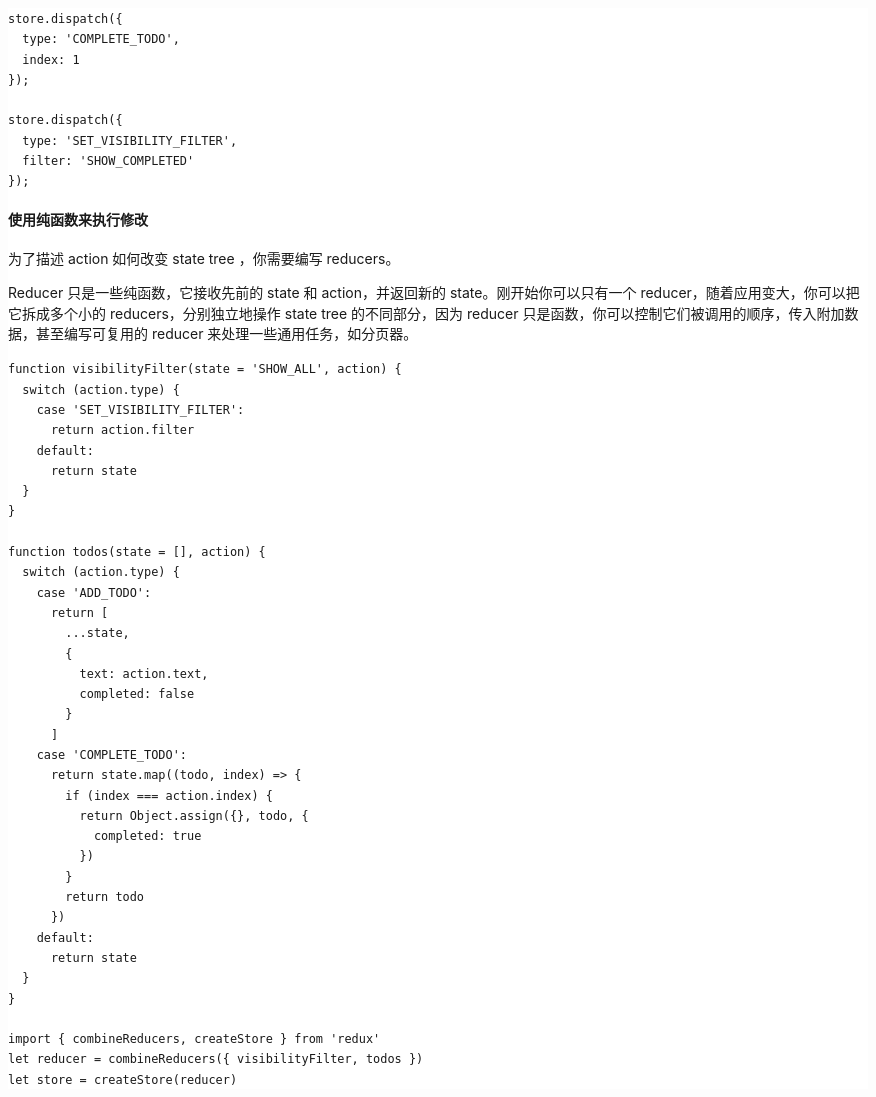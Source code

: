 ```
store.dispatch({
  type: 'COMPLETE_TODO',
  index: 1
});

store.dispatch({
  type: 'SET_VISIBILITY_FILTER',
  filter: 'SHOW_COMPLETED'
});
```

#### 使用纯函数来执行修改
为了描述 action 如何改变 state tree ，你需要编写 reducers。

Reducer 只是一些纯函数，它接收先前的 state 和 action，并返回新的 state。刚开始你可以只有一个 reducer，随着应用变大，你可以把它拆成多个小的 reducers，分别独立地操作 state tree 的不同部分，因为 reducer 只是函数，你可以控制它们被调用的顺序，传入附加数据，甚至编写可复用的 reducer 来处理一些通用任务，如分页器。

```
function visibilityFilter(state = 'SHOW_ALL', action) {
  switch (action.type) {
    case 'SET_VISIBILITY_FILTER':
      return action.filter
    default:
      return state
  }
}

function todos(state = [], action) {
  switch (action.type) {
    case 'ADD_TODO':
      return [
        ...state,
        {
          text: action.text,
          completed: false
        }
      ]
    case 'COMPLETE_TODO':
      return state.map((todo, index) => {
        if (index === action.index) {
          return Object.assign({}, todo, {
            completed: true
          })
        }
        return todo
      })
    default:
      return state
  }
}

import { combineReducers, createStore } from 'redux'
let reducer = combineReducers({ visibilityFilter, todos })
let store = createStore(reducer)
```

